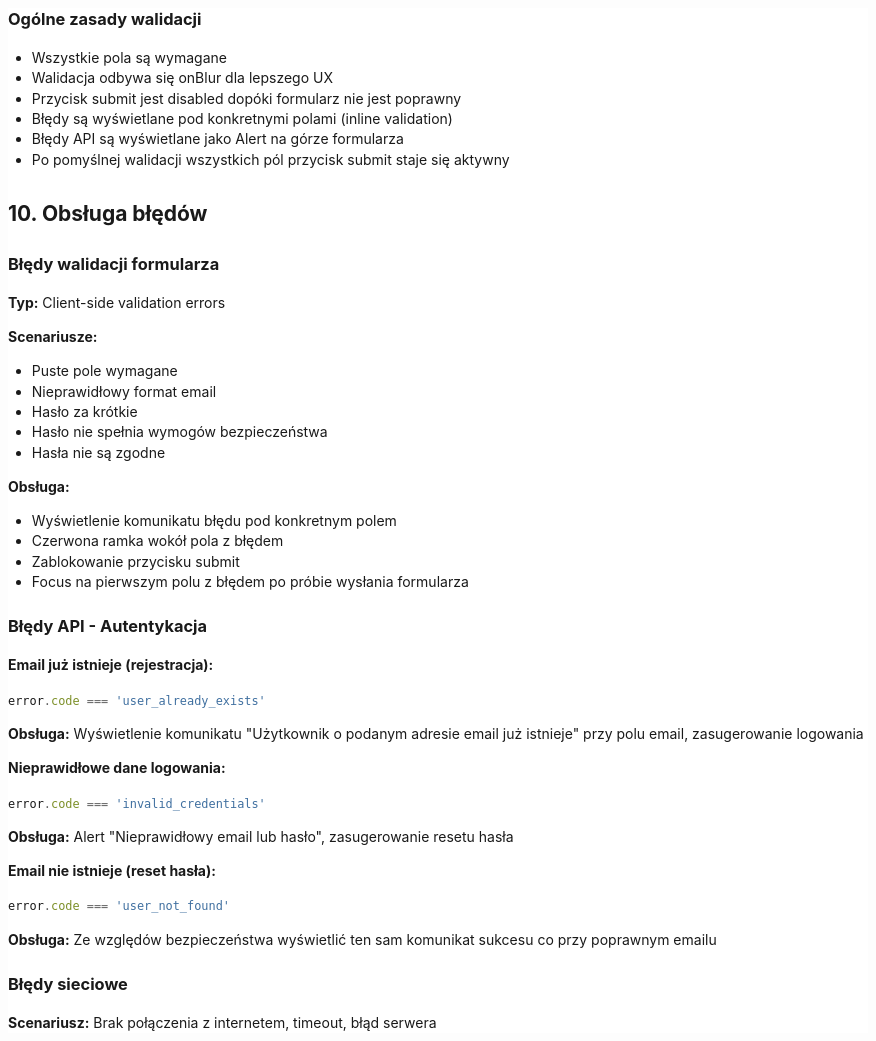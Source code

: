 ### Ogólne zasady walidacji

- Wszystkie pola są wymagane
- Walidacja odbywa się onBlur dla lepszego UX
- Przycisk submit jest disabled dopóki formularz nie jest poprawny
- Błędy są wyświetlane pod konkretnymi polami (inline validation)
- Błędy API są wyświetlane jako Alert na górze formularza
- Po pomyślnej walidacji wszystkich pól przycisk submit staje się aktywny

## 10. Obsługa błędów

### Błędy walidacji formularza

**Typ:** Client-side validation errors

**Scenariusze:**
- Puste pole wymagane
- Nieprawidłowy format email
- Hasło za krótkie
- Hasło nie spełnia wymogów bezpieczeństwa
- Hasła nie są zgodne

**Obsługa:**
- Wyświetlenie komunikatu błędu pod konkretnym polem
- Czerwona ramka wokół pola z błędem
- Zablokowanie przycisku submit
- Focus na pierwszym polu z błędem po próbie wysłania formularza

### Błędy API - Autentykacja

**Email już istnieje (rejestracja):**
```typescript
error.code === 'user_already_exists'
```
**Obsługa:** Wyświetlenie komunikatu "Użytkownik o podanym adresie email już istnieje" przy polu email, zasugerowanie logowania

**Nieprawidłowe dane logowania:**
```typescript
error.code === 'invalid_credentials'
```
**Obsługa:** Alert "Nieprawidłowy email lub hasło", zasugerowanie resetu hasła

**Email nie istnieje (reset hasła):**
```typescript
error.code === 'user_not_found'
```
**Obsługa:** Ze względów bezpieczeństwa wyświetlić ten sam komunikat sukcesu co przy poprawnym emailu

### Błędy sieciowe

**Scenariusz:** Brak połączenia z internetem, timeout, błąd serwera
